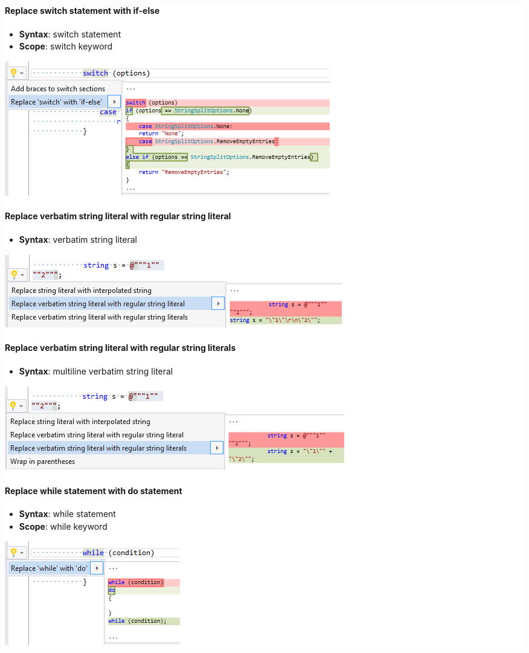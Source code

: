 #### Replace switch statement with if-else

* **Syntax**: switch statement
* **Scope**: switch keyword

![Replace switch statement with if-else](/images/refactorings/ReplaceSwitchWithIfElse.png)

#### Replace verbatim string literal with regular string literal

* **Syntax**: verbatim string literal

![Replace verbatim string literal with regular string literal](/images/refactorings/ReplaceVerbatimStringLiteralWithRegularStringLiteral.png)

#### Replace verbatim string literal with regular string literals

* **Syntax**: multiline verbatim string literal

![Replace verbatim string literal with regular string literals](/images/refactorings/ReplaceVerbatimStringLiteralWithRegularStringLiterals.png)

#### Replace while statement with do statement

* **Syntax**: while statement
* **Scope**: while keyword

![Replace while statement with do statement](/images/refactorings/ReplaceWhileStatementWithDoStatement.png)
